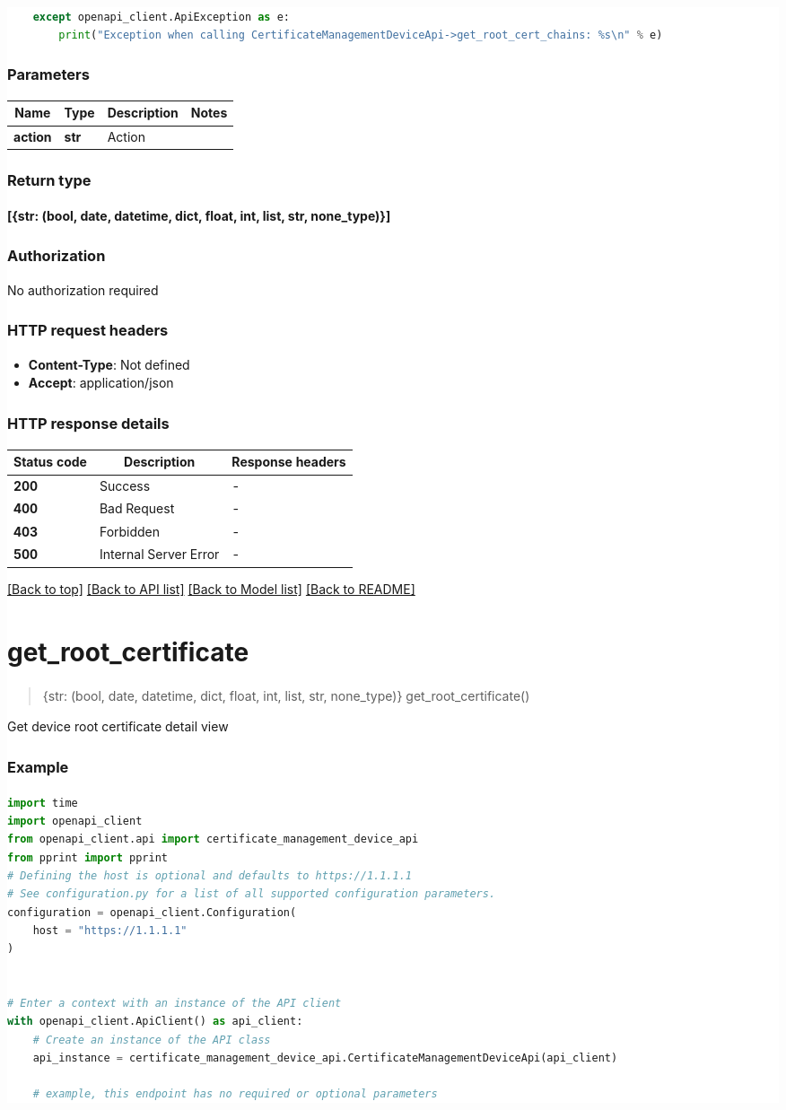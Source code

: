 ```python
    except openapi_client.ApiException as e:
        print("Exception when calling CertificateManagementDeviceApi->get_root_cert_chains: %s\n" % e)
```


### Parameters

Name | Type | Description  | Notes
------------- | ------------- | ------------- | -------------
 **action** | **str**| Action |

### Return type

**[{str: (bool, date, datetime, dict, float, int, list, str, none_type)}]**

### Authorization

No authorization required

### HTTP request headers

 - **Content-Type**: Not defined
 - **Accept**: application/json


### HTTP response details

| Status code | Description | Response headers |
|-------------|-------------|------------------|
**200** | Success |  -  |
**400** | Bad Request |  -  |
**403** | Forbidden |  -  |
**500** | Internal Server Error |  -  |

[[Back to top]](#) [[Back to API list]](../README.md#documentation-for-api-endpoints) [[Back to Model list]](../README.md#documentation-for-models) [[Back to README]](../README.md)

# **get_root_certificate**
> {str: (bool, date, datetime, dict, float, int, list, str, none_type)} get_root_certificate()



Get device root certificate detail view

### Example


```python
import time
import openapi_client
from openapi_client.api import certificate_management_device_api
from pprint import pprint
# Defining the host is optional and defaults to https://1.1.1.1
# See configuration.py for a list of all supported configuration parameters.
configuration = openapi_client.Configuration(
    host = "https://1.1.1.1"
)


# Enter a context with an instance of the API client
with openapi_client.ApiClient() as api_client:
    # Create an instance of the API class
    api_instance = certificate_management_device_api.CertificateManagementDeviceApi(api_client)

    # example, this endpoint has no required or optional parameters
```